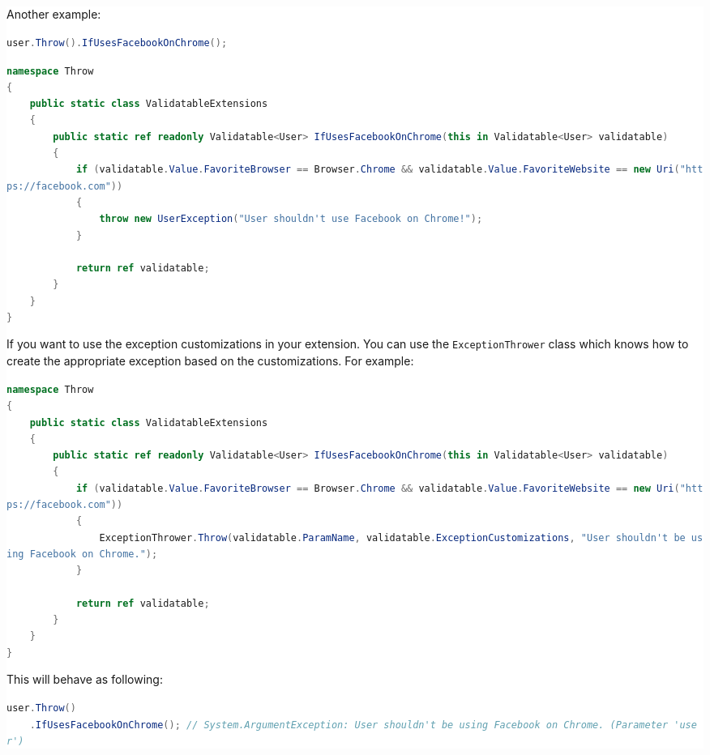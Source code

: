 Another example:

```csharp
user.Throw().IfUsesFacebookOnChrome();
```

```csharp
namespace Throw
{
    public static class ValidatableExtensions
    {
        public static ref readonly Validatable<User> IfUsesFacebookOnChrome(this in Validatable<User> validatable)
        {
            if (validatable.Value.FavoriteBrowser == Browser.Chrome && validatable.Value.FavoriteWebsite == new Uri("https://facebook.com"))
            {
                throw new UserException("User shouldn't use Facebook on Chrome!");
            }

            return ref validatable;
        }
    }
}
```

If you want to use the exception customizations in your extension. You can use the `ExceptionThrower` class which knows how to create the appropriate exception based on the customizations. For example:

```csharp
namespace Throw
{
    public static class ValidatableExtensions
    {
        public static ref readonly Validatable<User> IfUsesFacebookOnChrome(this in Validatable<User> validatable)
        {
            if (validatable.Value.FavoriteBrowser == Browser.Chrome && validatable.Value.FavoriteWebsite == new Uri("https://facebook.com"))
            {
                ExceptionThrower.Throw(validatable.ParamName, validatable.ExceptionCustomizations, "User shouldn't be using Facebook on Chrome.");
            }

            return ref validatable;
        }
    }
}
```

This will behave as following:

```csharp
user.Throw()
    .IfUsesFacebookOnChrome(); // System.ArgumentException: User shouldn't be using Facebook on Chrome. (Parameter 'user')
```

